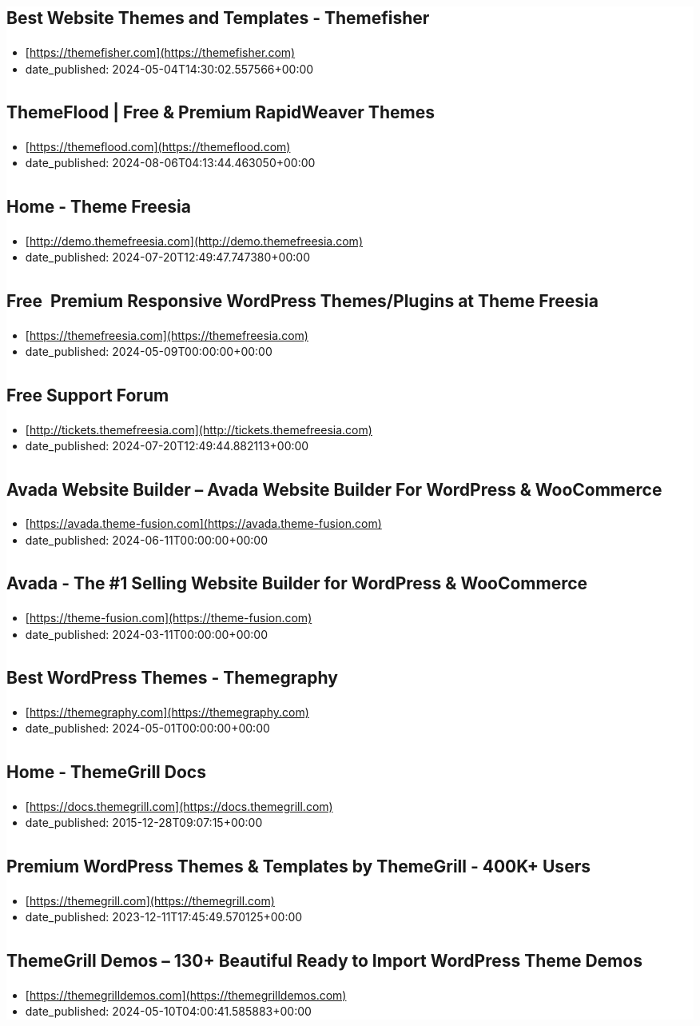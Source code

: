  ## Best Website Themes and Templates - Themefisher
 - [https://themefisher.com](https://themefisher.com)
 - date_published: 2024-05-04T14:30:02.557566+00:00

 ## ThemeFlood | Free & Premium RapidWeaver Themes
 - [https://themeflood.com](https://themeflood.com)
 - date_published: 2024-08-06T04:13:44.463050+00:00

 ## Home - Theme Freesia
 - [http://demo.themefreesia.com](http://demo.themefreesia.com)
 - date_published: 2024-07-20T12:49:47.747380+00:00

 ## Free  Premium Responsive WordPress Themes/Plugins at Theme Freesia
 - [https://themefreesia.com](https://themefreesia.com)
 - date_published: 2024-05-09T00:00:00+00:00

 ## Free Support Forum
 - [http://tickets.themefreesia.com](http://tickets.themefreesia.com)
 - date_published: 2024-07-20T12:49:44.882113+00:00

 ## Avada Website Builder – Avada Website Builder For WordPress & WooCommerce
 - [https://avada.theme-fusion.com](https://avada.theme-fusion.com)
 - date_published: 2024-06-11T00:00:00+00:00

 ## Avada - The #1 Selling Website Builder for WordPress & WooCommerce
 - [https://theme-fusion.com](https://theme-fusion.com)
 - date_published: 2024-03-11T00:00:00+00:00

 ## Best WordPress Themes - Themegraphy
 - [https://themegraphy.com](https://themegraphy.com)
 - date_published: 2024-05-01T00:00:00+00:00

 ## Home - ThemeGrill Docs
 - [https://docs.themegrill.com](https://docs.themegrill.com)
 - date_published: 2015-12-28T09:07:15+00:00

 ## Premium WordPress Themes & Templates by ThemeGrill - 400K+ Users
 - [https://themegrill.com](https://themegrill.com)
 - date_published: 2023-12-11T17:45:49.570125+00:00

 ## ThemeGrill Demos – 130+ Beautiful Ready to Import WordPress Theme Demos
 - [https://themegrilldemos.com](https://themegrilldemos.com)
 - date_published: 2024-05-10T04:00:41.585883+00:00
